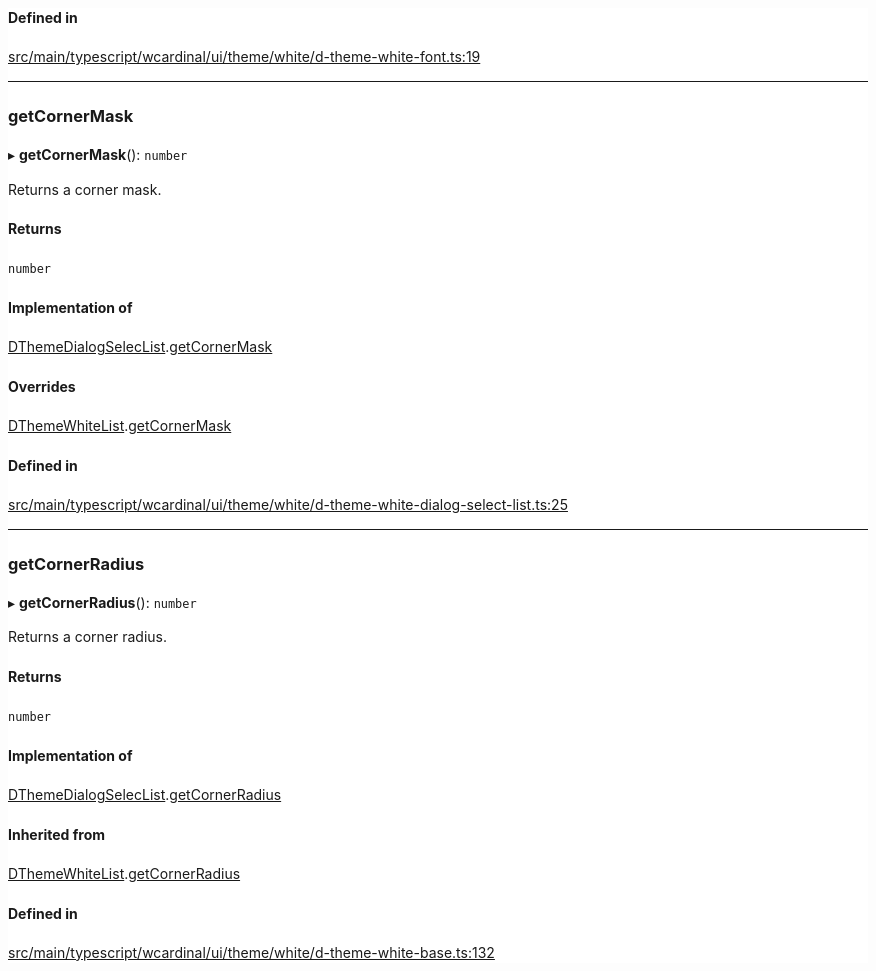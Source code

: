 #### Defined in

[src/main/typescript/wcardinal/ui/theme/white/d-theme-white-font.ts:19](https://github.com/winter-cardinal/winter-cardinal-ui/blob/v0.407.0/src/main/typescript/wcardinal/ui/theme/white/d-theme-white-font.ts#L19)

___

### getCornerMask

▸ **getCornerMask**(): `number`

Returns a corner mask.

#### Returns

`number`

#### Implementation of

[DThemeDialogSelecList](../interfaces/DThemeDialogSelecList.md).[getCornerMask](../interfaces/DThemeDialogSelecList.md#getcornermask)

#### Overrides

[DThemeWhiteList](DThemeWhiteList.md).[getCornerMask](DThemeWhiteList.md#getcornermask)

#### Defined in

[src/main/typescript/wcardinal/ui/theme/white/d-theme-white-dialog-select-list.ts:25](https://github.com/winter-cardinal/winter-cardinal-ui/blob/v0.407.0/src/main/typescript/wcardinal/ui/theme/white/d-theme-white-dialog-select-list.ts#L25)

___

### getCornerRadius

▸ **getCornerRadius**(): `number`

Returns a corner radius.

#### Returns

`number`

#### Implementation of

[DThemeDialogSelecList](../interfaces/DThemeDialogSelecList.md).[getCornerRadius](../interfaces/DThemeDialogSelecList.md#getcornerradius)

#### Inherited from

[DThemeWhiteList](DThemeWhiteList.md).[getCornerRadius](DThemeWhiteList.md#getcornerradius)

#### Defined in

[src/main/typescript/wcardinal/ui/theme/white/d-theme-white-base.ts:132](https://github.com/winter-cardinal/winter-cardinal-ui/blob/v0.407.0/src/main/typescript/wcardinal/ui/theme/white/d-theme-white-base.ts#L132)
